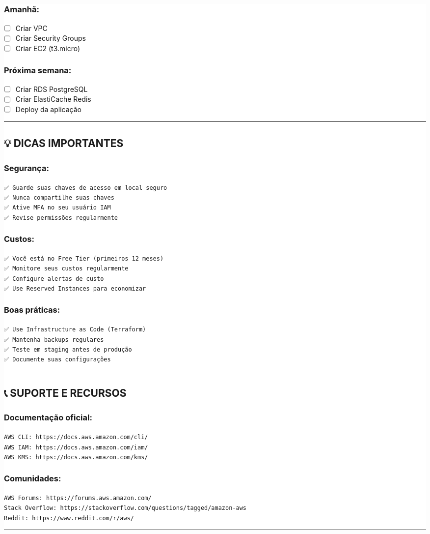 ### Amanhã:
- [ ] Criar VPC
- [ ] Criar Security Groups
- [ ] Criar EC2 (t3.micro)

### Próxima semana:
- [ ] Criar RDS PostgreSQL
- [ ] Criar ElastiCache Redis
- [ ] Deploy da aplicação

---

## 💡 DICAS IMPORTANTES

### Segurança:
```
✅ Guarde suas chaves de acesso em local seguro
✅ Nunca compartilhe suas chaves
✅ Ative MFA no seu usuário IAM
✅ Revise permissões regularmente
```

### Custos:
```
✅ Você está no Free Tier (primeiros 12 meses)
✅ Monitore seus custos regularmente
✅ Configure alertas de custo
✅ Use Reserved Instances para economizar
```

### Boas práticas:
```
✅ Use Infrastructure as Code (Terraform)
✅ Mantenha backups regulares
✅ Teste em staging antes de produção
✅ Documente suas configurações
```

---

## 📞 SUPORTE E RECURSOS

### Documentação oficial:
```
AWS CLI: https://docs.aws.amazon.com/cli/
AWS IAM: https://docs.aws.amazon.com/iam/
AWS KMS: https://docs.aws.amazon.com/kms/
```

### Comunidades:
```
AWS Forums: https://forums.aws.amazon.com/
Stack Overflow: https://stackoverflow.com/questions/tagged/amazon-aws
Reddit: https://www.reddit.com/r/aws/
```

---